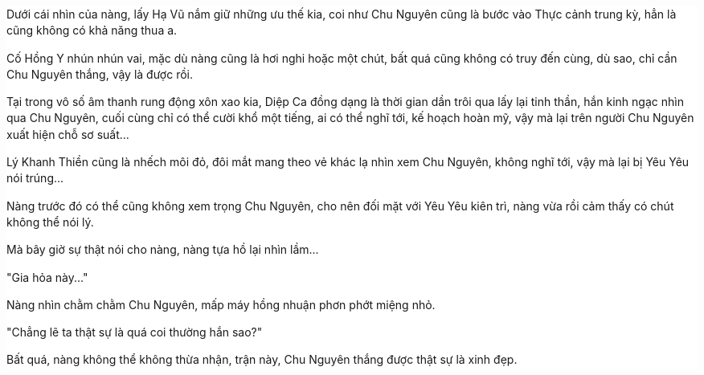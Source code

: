 Dưới cái nhìn của nàng, lấy Hạ Vũ nắm giữ những ưu thế kia, coi như Chu Nguyên cũng là bước vào Thực cảnh trung kỳ, hẳn là cũng không có khả năng thua a.

Cố Hồng Y nhún nhún vai, mặc dù nàng cũng là hơi nghi hoặc một chút, bất quá cũng không có truy đến cùng, dù sao, chỉ cần Chu Nguyên thắng, vậy là được rồi.

Tại trong vô số âm thanh rung động xôn xao kia, Diệp Ca đồng dạng là thời gian dần trôi qua lấy lại tinh thần, hắn kinh ngạc nhìn qua Chu Nguyên, cuối cùng chỉ có thể cười khổ một tiếng, ai có thể nghĩ tới, kế hoạch hoàn mỹ, vậy mà lại trên người Chu Nguyên xuất hiện chỗ sơ suất...

Lý Khanh Thiền cũng là nhếch môi đỏ, đôi mắt mang theo vẻ khác lạ nhìn xem Chu Nguyên, không nghĩ tới, vậy mà lại bị Yêu Yêu nói trúng...

Nàng trước đó có thể cũng không xem trọng Chu Nguyên, cho nên đối mặt với Yêu Yêu kiên trì, nàng vừa rồi cảm thấy có chút không thể nói lý.

Mà bây giờ sự thật nói cho nàng, nàng tựa hồ lại nhìn lầm...

"Gia hỏa này..."

Nàng nhìn chằm chằm Chu Nguyên, mấp máy hồng nhuận phơn phớt miệng nhỏ.

"Chẳng lẽ ta thật sự là quá coi thường hắn sao?"

Bất quá, nàng không thể không thừa nhận, trận này, Chu Nguyên thắng được thật sự là xinh đẹp.




